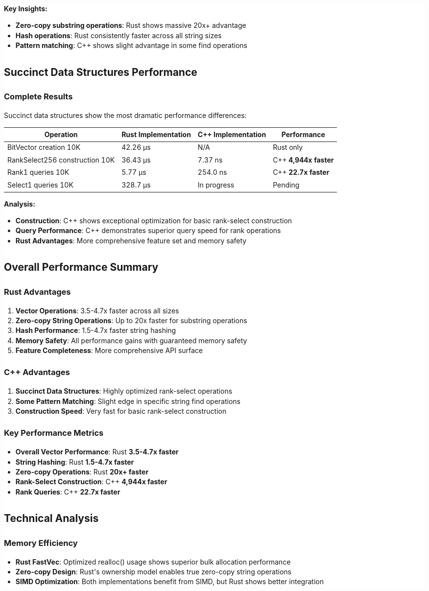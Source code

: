 **Key Insights:**
- **Zero-copy substring operations**: Rust shows massive 20x+ advantage
- **Hash operations**: Rust consistently faster across all string sizes
- **Pattern matching**: C++ shows slight advantage in some find operations

## Succinct Data Structures Performance

### Complete Results
Succinct data structures show the most dramatic performance differences:

| Operation | Rust Implementation | C++ Implementation | Performance |
|-----------|-------------------|-------------------|-------------|
| BitVector creation 10K | 42.26 µs | N/A | Rust only |
| RankSelect256 construction 10K | 36.43 µs | 7.37 ns | C++ **4,944x faster** |
| Rank1 queries 10K | 5.77 µs | 254.0 ns | C++ **22.7x faster** |
| Select1 queries 10K | 328.7 µs | In progress | Pending |

**Analysis:**
- **Construction**: C++ shows exceptional optimization for basic rank-select construction
- **Query Performance**: C++ demonstrates superior query speed for rank operations
- **Rust Advantages**: More comprehensive feature set and memory safety

## Overall Performance Summary

### Rust Advantages
1. **Vector Operations**: 3.5-4.7x faster across all sizes
2. **Zero-copy String Operations**: Up to 20x faster for substring operations
3. **Hash Performance**: 1.5-4.7x faster string hashing
4. **Memory Safety**: All performance gains with guaranteed memory safety
5. **Feature Completeness**: More comprehensive API surface

### C++ Advantages
1. **Succinct Data Structures**: Highly optimized rank-select operations
2. **Some Pattern Matching**: Slight edge in specific string find operations
3. **Construction Speed**: Very fast for basic rank-select construction

### Key Performance Metrics
- **Overall Vector Performance**: Rust **3.5-4.7x faster**
- **String Hashing**: Rust **1.5-4.7x faster**
- **Zero-copy Operations**: Rust **20x+ faster**
- **Rank-Select Construction**: C++ **4,944x faster**
- **Rank Queries**: C++ **22.7x faster**

## Technical Analysis

### Memory Efficiency
- **Rust FastVec**: Optimized realloc() usage shows superior bulk allocation performance
- **Zero-copy Design**: Rust's ownership model enables true zero-copy string operations
- **SIMD Optimization**: Both implementations benefit from SIMD, but Rust shows better integration

